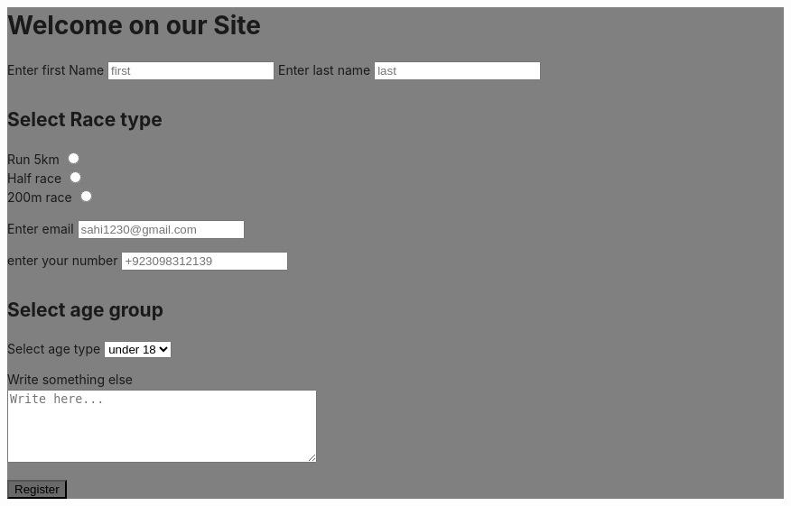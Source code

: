 <!DOCTYPE html>
<html lang="en">

<head>
    <meta charset="UTF-8">
    <meta http-equiv="X-UA-Compatible" content="IE=edge">
    <meta name="viewport" content="width=device-width, initial-scale=1.0">
    <title>Registeration form</title>
</head>

<body style="background-color: gray;">
    <h1>Welcome on our Site</h1>
    <form action="/system">
        <div>
            <label for="Name">Enter first Name</label>
            <input type="text" name="first name" id="Name " placeholder="first" minlength="4" maxlength="8" required>
            <label for="last Name">Enter last name</label>
            <input type="text" name="last name " id="last name" placeholder="last" minlength="4" maxlength="9" required>
        </div>
        <h2>Select Race type</h2>
        <div>
            <label for="Full 5km">Run 5km </label>
            <input type="radio" name="run" id="Full 5km" value="full 5km">
        </div>
        <div>
            <label for="Half race">Half race </label>
            <input type="radio" name="run" id="Half race" value="half race ">
        </div>
        <div>
            <label for="200m Race"> 200m race </label>
            <input type="radio" name="run" id="200m Race" value="200m ace ">
        </div>
        <p>
            <label for="email">Enter email</label>
            <input type="email" name="email" id="email" placeholder="sahi1230@gmail.com" required>
        </p>
        <div>
            <label for="number">enter your number</label>
            <input type="number" name="number" id="number" placeholder="+923098312139" required>
        </div>
        <h2>Select age group</h2>
        <div>
            <label for="age">Select age type</label>
            <select name="age" id="age">Select age
                <option value="kids">under 18</option>
                <option value="young">18-30</option>
                <option value="adult">31-50</option>
            </select>
        </div>
        <div>
            <p>
                <label for="others">Write something else</label> <br>
                <textarea name="others" id="others" cols="40" rows="5" placeholder="Write here..."></textarea>
            </p>
        </div>
        <p>
            <button type="submit" style="background-color: rgb(105, 105, 105);">Register</button>
        </p>
    </form>
    <a
        href="https://images.unsplash.com/photo-1452626038306-9aae5e071dd3?ixlib=rb-1.2.1&ixid=MnwxMjA3fDB8MHxwaG90by1wYWdlfHx8fGVufDB8fHx8&auto=format&fit=crop&w=753&q=80">